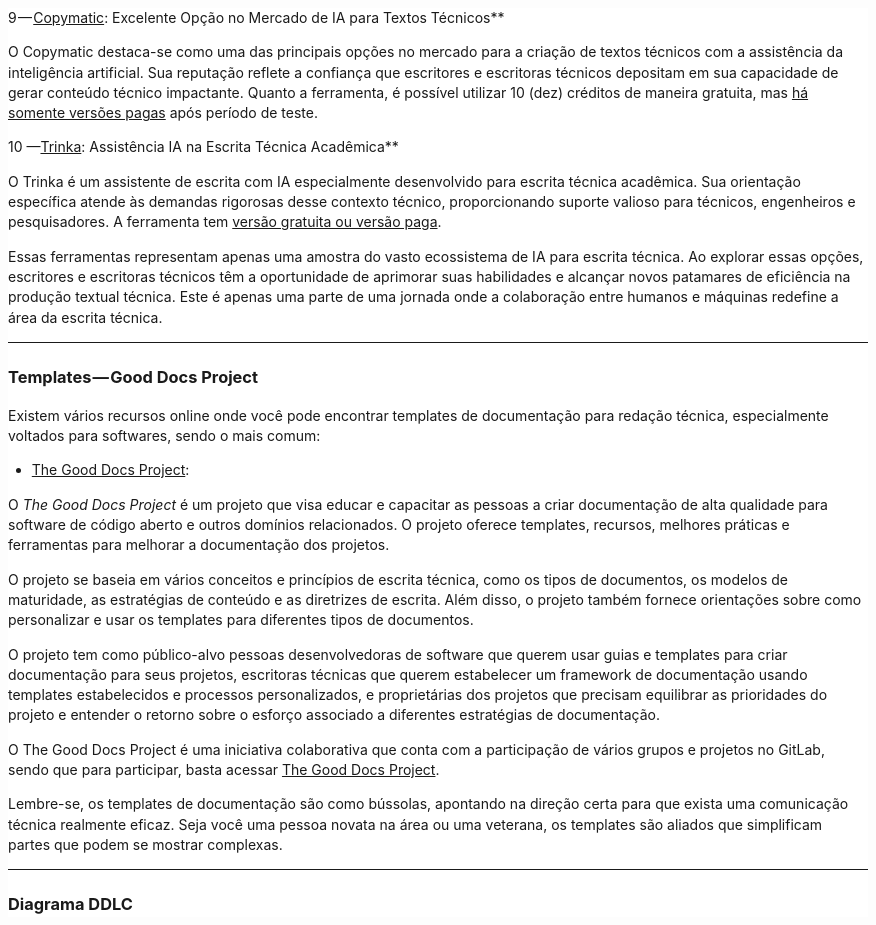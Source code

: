 9 — [Copymatic](https://copymatic.ai/): Excelente Opção no Mercado de IA para Textos Técnicos\*\*

O Copymatic destaca-se como uma das principais opções no mercado para a criação de textos técnicos com a assistência da inteligência artificial. Sua reputação reflete a confiança que escritores e escritoras técnicos depositam em sua capacidade de gerar conteúdo técnico impactante. Quanto a ferramenta, é possível utilizar 10 (dez) créditos de maneira gratuita, mas [há somente versões pagas](https://copymatic.ai/?gad_source=1&gclid=Cj0KCQiAm4WsBhCiARIsAEJIEzXacmrJnuOwRu0Fx3l5yslgx9XYWThXWS1k1FVmb6chJnz0_L26ExcaAm09EALw_wcB#pricing) após período de teste.

10 —[Trinka](https://www.trinka.ai/): Assistência IA na Escrita Técnica Acadêmica\*\*

O Trinka é um assistente de escrita com IA especialmente desenvolvido para escrita técnica acadêmica. Sua orientação específica atende às demandas rigorosas desse contexto técnico, proporcionando suporte valioso para técnicos, engenheiros e pesquisadores. A ferramenta tem [versão gratuita ou versão paga](https://www.trinka.ai/pricing).

Essas ferramentas representam apenas uma amostra do vasto ecossistema de IA para escrita técnica. Ao explorar essas opções, escritores e escritoras técnicos têm a oportunidade de aprimorar suas habilidades e alcançar novos patamares de eficiência na produção textual técnica. Este é apenas uma parte de uma jornada onde a colaboração entre humanos e máquinas redefine a área da escrita técnica.

* * *

### Templates — Good Docs Project

Existem vários recursos online onde você pode encontrar templates de documentação para redação técnica, especialmente voltados para softwares, sendo o mais comum:

*   [The Good Docs Project](https://www.reddit.com/r/technicalwriting/comments/113mh5p/technical_documentation_templatessamplesexamples/):

O _The Good Docs Project_ é um projeto que visa educar e capacitar as pessoas a criar documentação de alta qualidade para software de código aberto e outros domínios relacionados. O projeto oferece templates, recursos, melhores práticas e ferramentas para melhorar a documentação dos projetos.

O projeto se baseia em vários conceitos e princípios de escrita técnica, como os tipos de documentos, os modelos de maturidade, as estratégias de conteúdo e as diretrizes de escrita. Além disso, o projeto também fornece orientações sobre como personalizar e usar os templates para diferentes tipos de documentos.

O projeto tem como público-alvo pessoas desenvolvedoras de software que querem usar guias e templates para criar documentação para seus projetos, escritoras técnicas que querem estabelecer um framework de documentação usando templates estabelecidos e processos personalizados, e proprietárias dos projetos que precisam equilibrar as prioridades do projeto e entender o retorno sobre o esforço associado a diferentes estratégias de documentação.

O The Good Docs Project é uma iniciativa colaborativa que conta com a participação de vários grupos e projetos no GitLab, sendo que para participar, basta acessar [The Good Docs Project](https://thegooddocsproject.dev/).

Lembre-se, os templates de documentação são como bússolas, apontando na direção certa para que exista uma comunicação técnica realmente eficaz. Seja você uma pessoa novata na área ou uma veterana, os templates são aliados que simplificam partes que podem se mostrar complexas.

* * *

### Diagrama DDLC
